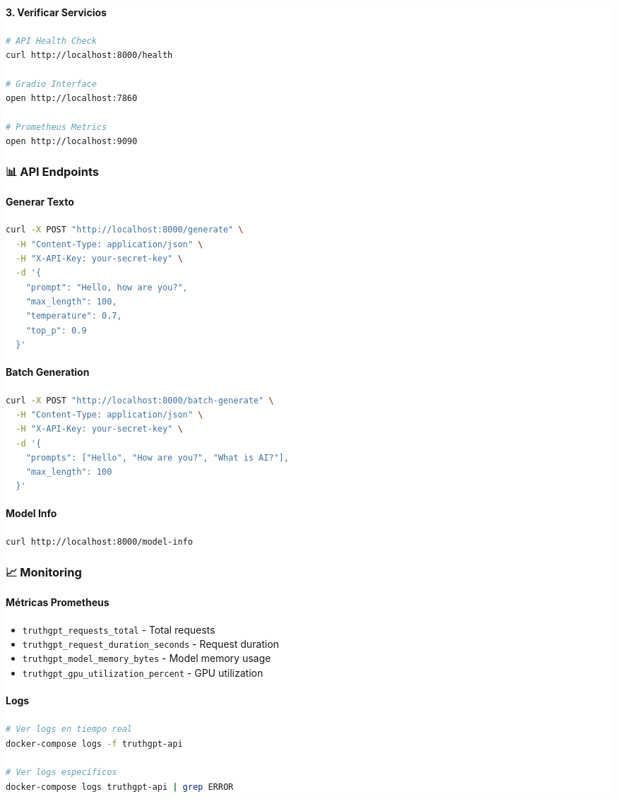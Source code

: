 #### 3. Verificar Servicios
```bash
# API Health Check
curl http://localhost:8000/health

# Gradio Interface
open http://localhost:7860

# Prometheus Metrics
open http://localhost:9090
```

### 📊 API Endpoints

#### Generar Texto
```bash
curl -X POST "http://localhost:8000/generate" \
  -H "Content-Type: application/json" \
  -H "X-API-Key: your-secret-key" \
  -d '{
    "prompt": "Hello, how are you?",
    "max_length": 100,
    "temperature": 0.7,
    "top_p": 0.9
  }'
```

#### Batch Generation
```bash
curl -X POST "http://localhost:8000/batch-generate" \
  -H "Content-Type: application/json" \
  -H "X-API-Key: your-secret-key" \
  -d '{
    "prompts": ["Hello", "How are you?", "What is AI?"],
    "max_length": 100
  }'
```

#### Model Info
```bash
curl http://localhost:8000/model-info
```

### 📈 Monitoring

#### Métricas Prometheus
- `truthgpt_requests_total` - Total requests
- `truthgpt_request_duration_seconds` - Request duration
- `truthgpt_model_memory_bytes` - Model memory usage
- `truthgpt_gpu_utilization_percent` - GPU utilization

#### Logs
```bash
# Ver logs en tiempo real
docker-compose logs -f truthgpt-api

# Ver logs específicos
docker-compose logs truthgpt-api | grep ERROR
```
